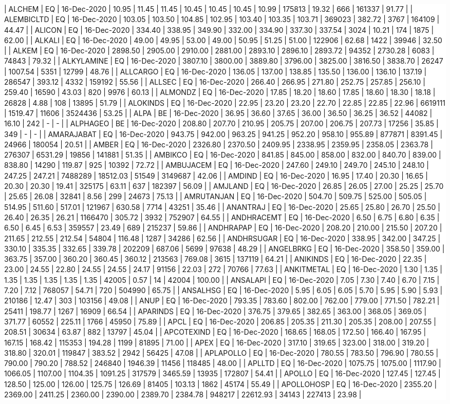 | ALCHEM | EQ | 16-Dec-2020 | 10.95 | 11.45 | 11.45 | 10.45 | 10.45 | 10.45 | 10.99 | 175813 | 19.32 | 666 | 161337 | 91.77 |
| ALEMBICLTD | EQ | 16-Dec-2020 | 103.05 | 103.50 | 104.85 | 102.95 | 103.40 | 103.35 | 103.71 | 369023 | 382.72 | 3767 | 164109 | 44.47 |
| ALICON | EQ | 16-Dec-2020 | 334.40 | 338.95 | 349.90 | 332.00 | 334.90 | 337.30 | 337.54 | 3024 | 10.21 | 174 | 1875 | 62.00 |
| ALKALI | EQ | 16-Dec-2020 | 49.00 | 49.95 | 53.00 | 49.00 | 50.95 | 51.25 | 51.00 | 122906 | 62.68 | 1422 | 39946 | 32.50 |
| ALKEM | EQ | 16-Dec-2020 | 2898.50 | 2905.00 | 2910.00 | 2881.00 | 2893.10 | 2896.10 | 2893.72 | 94352 | 2730.28 | 6083 | 74843 | 79.32 |
| ALKYLAMINE | EQ | 16-Dec-2020 | 3807.10 | 3800.00 | 3889.80 | 3796.00 | 3825.00 | 3816.50 | 3838.70 | 26247 | 1007.54 | 5351 | 12799 | 48.76 |
| ALLCARGO | EQ | 16-Dec-2020 | 136.05 | 137.00 | 138.85 | 135.50 | 136.00 | 136.10 | 137.19 | 286547 | 393.12 | 4332 | 159192 | 55.56 |
| ALLSEC | EQ | 16-Dec-2020 | 266.40 | 266.95 | 271.80 | 252.75 | 257.85 | 256.10 | 259.40 | 16590 | 43.03 | 820 | 9976 | 60.13 |
| ALMONDZ | EQ | 16-Dec-2020 | 17.85 | 18.20 | 18.60 | 17.85 | 18.60 | 18.30 | 18.18 | 26828 | 4.88 | 108 | 13895 | 51.79 |
| ALOKINDS | EQ | 16-Dec-2020 | 22.95 | 23.20 | 23.20 | 22.70 | 22.85 | 22.85 | 22.96 | 6619111 | 1519.47 | 11606 | 3524436 | 53.25 |
| ALPA | BE | 16-Dec-2020 | 36.95 | 36.60 | 37.65 | 36.00 | 36.50 | 36.25 | 36.52 | 44082 | 16.10 | 242 | - | - |
| ALPHAGEO | BE | 16-Dec-2020 | 208.80 | 207.70 | 210.95 | 205.75 | 207.00 | 206.75 | 207.73 | 17256 | 35.85 | 349 | - | - |
| AMARAJABAT | EQ | 16-Dec-2020 | 943.75 | 942.00 | 963.25 | 941.25 | 952.20 | 958.10 | 955.89 | 877871 | 8391.45 | 24966 | 180054 | 20.51 |
| AMBER | EQ | 16-Dec-2020 | 2326.80 | 2370.50 | 2409.95 | 2338.95 | 2359.95 | 2358.05 | 2363.78 | 276307 | 6531.29 | 19856 | 141881 | 51.35 |
| AMBIKCO | EQ | 16-Dec-2020 | 841.85 | 845.00 | 858.00 | 832.00 | 840.70 | 839.00 | 838.80 | 14290 | 119.87 | 925 | 10392 | 72.72 |
| AMBUJACEM | EQ | 16-Dec-2020 | 247.60 | 249.10 | 249.70 | 245.10 | 248.10 | 247.25 | 247.21 | 7488289 | 18512.03 | 51549 | 3149687 | 42.06 |
| AMDIND | EQ | 16-Dec-2020 | 16.95 | 17.40 | 20.30 | 16.65 | 20.30 | 20.30 | 19.41 | 325175 | 63.11 | 637 | 182397 | 56.09 |
| AMJLAND | EQ | 16-Dec-2020 | 26.85 | 26.05 | 27.00 | 25.25 | 25.70 | 25.65 | 26.08 | 32841 | 8.56 | 299 | 24673 | 75.13 |
| AMRUTANJAN | EQ | 16-Dec-2020 | 504.70 | 509.75 | 525.00 | 505.05 | 514.95 | 511.60 | 517.01 | 121967 | 630.58 | 7714 | 43251 | 35.46 |
| ANANTRAJ | EQ | 16-Dec-2020 | 25.65 | 25.80 | 26.70 | 25.50 | 26.40 | 26.35 | 26.21 | 1166470 | 305.72 | 3932 | 752907 | 64.55 |
| ANDHRACEMT | EQ | 16-Dec-2020 | 6.50 | 6.75 | 6.80 | 6.35 | 6.50 | 6.45 | 6.53 | 359557 | 23.49 | 689 | 215237 | 59.86 |
| ANDHRAPAP | EQ | 16-Dec-2020 | 208.20 | 210.00 | 215.50 | 207.20 | 211.65 | 212.55 | 212.54 | 54804 | 116.48 | 1287 | 34286 | 62.56 |
| ANDHRSUGAR | EQ | 16-Dec-2020 | 338.95 | 342.00 | 347.25 | 330.10 | 335.35 | 332.65 | 339.78 | 202209 | 687.06 | 5699 | 97638 | 48.29 |
| ANGELBRKG | EQ | 16-Dec-2020 | 358.50 | 359.00 | 363.75 | 357.00 | 360.20 | 360.45 | 360.12 | 213563 | 769.08 | 3615 | 137119 | 64.21 |
| ANIKINDS | EQ | 16-Dec-2020 | 22.35 | 23.00 | 24.55 | 22.80 | 24.55 | 24.55 | 24.17 | 91156 | 22.03 | 272 | 70766 | 77.63 |
| ANKITMETAL | EQ | 16-Dec-2020 | 1.30 | 1.35 | 1.35 | 1.35 | 1.35 | 1.35 | 1.35 | 42005 | 0.57 | 14 | 42004 | 100.00 |
| ANSALAPI | EQ | 16-Dec-2020 | 7.05 | 7.30 | 7.40 | 6.70 | 7.15 | 7.20 | 7.12 | 768057 | 54.71 | 720 | 504990 | 65.75 |
| ANSALHSG | EQ | 16-Dec-2020 | 5.95 | 6.05 | 6.05 | 5.70 | 5.95 | 5.90 | 5.93 | 210186 | 12.47 | 303 | 103156 | 49.08 |
| ANUP | EQ | 16-Dec-2020 | 793.35 | 783.60 | 802.00 | 762.00 | 779.00 | 771.50 | 782.21 | 25411 | 198.77 | 1267 | 16909 | 66.54 |
| APARINDS | EQ | 16-Dec-2020 | 376.75 | 379.65 | 382.65 | 363.00 | 368.05 | 369.05 | 371.77 | 60552 | 225.11 | 1766 | 45950 | 75.89 |
| APCL | EQ | 16-Dec-2020 | 206.85 | 205.35 | 211.30 | 205.35 | 208.00 | 207.55 | 208.51 | 30634 | 63.87 | 882 | 13797 | 45.04 |
| APCOTEXIND | EQ | 16-Dec-2020 | 168.65 | 168.05 | 172.50 | 166.40 | 167.95 | 167.15 | 168.42 | 115353 | 194.28 | 1199 | 81895 | 71.00 |
| APEX | EQ | 16-Dec-2020 | 317.10 | 319.65 | 323.00 | 318.00 | 319.20 | 318.80 | 320.01 | 119847 | 383.52 | 2942 | 56425 | 47.08 |
| APLAPOLLO | EQ | 16-Dec-2020 | 780.55 | 783.50 | 796.90 | 780.55 | 790.00 | 790.20 | 788.52 | 246840 | 1946.39 | 11456 | 118485 | 48.00 |
| APLLTD | EQ | 16-Dec-2020 | 1075.75 | 1075.00 | 1117.90 | 1066.05 | 1107.00 | 1104.35 | 1091.25 | 317579 | 3465.59 | 13935 | 172807 | 54.41 |
| APOLLO | EQ | 16-Dec-2020 | 127.45 | 127.45 | 128.50 | 125.00 | 126.00 | 125.75 | 126.69 | 81405 | 103.13 | 1862 | 45174 | 55.49 |
| APOLLOHOSP | EQ | 16-Dec-2020 | 2355.20 | 2369.00 | 2411.25 | 2360.00 | 2390.00 | 2389.70 | 2384.78 | 948217 | 22612.93 | 34143 | 227413 | 23.98 |